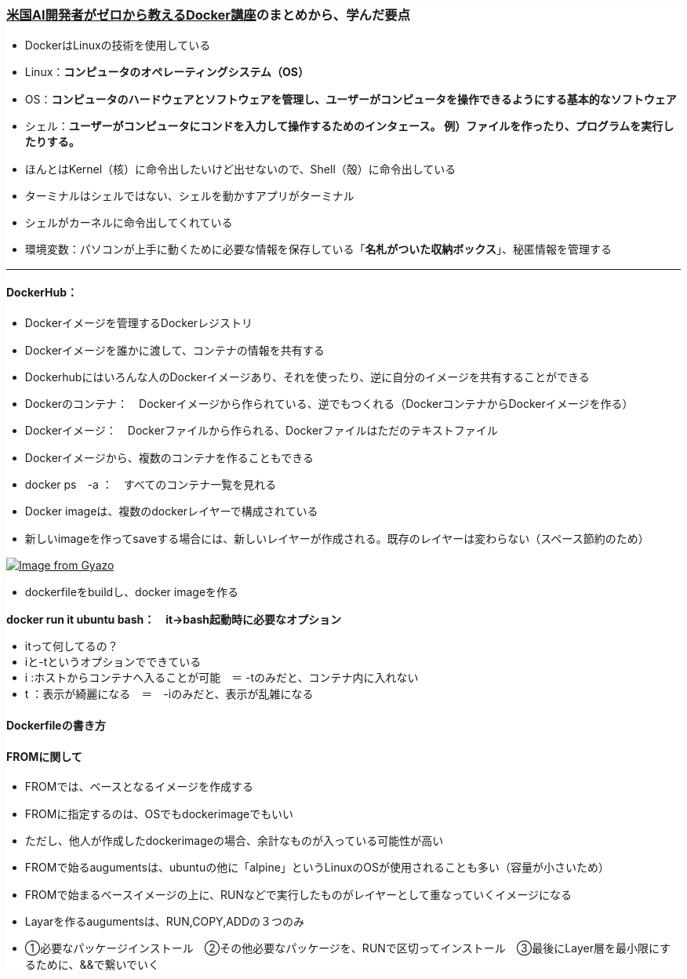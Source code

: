 ### [米国AI開発者がゼロから教えるDocker講座](https://www.udemy.com/course/aidocker/learn/lecture/20294617#content)のまとめから、学んだ要点

- DockerはLinuxの技術を使用している
- Linux：**コンピュータのオペレーティングシステム（OS）**
- OS：**コンピュータのハードウェアとソフトウェアを管理し、ユーザーがコンピュータを操作できるようにする基本的なソフトウェア**
- シェル：**ユーザーがコンピュータにコンドを入力して操作するためのインタェース。**
**例）ファイルを作ったり、プログラムを実行したりする。**

- ほんとはKernel（核）に命令出したいけど出せないので、Shell（殻）に命令出している
- ターミナルはシェルではない、シェルを動かすアプリがターミナル
- シェルがカーネルに命令出してくれている

- 環境変数：パソコンが上手に動くために必要な情報を保存している「**名札がついた収納ボックス**」、秘匿情報を管理する

---

#### DockerHub：

- Dockerイメージを管理するDockerレジストリ
- Dockerイメージを誰かに渡して、コンテナの情報を共有する
- Dockerhubにはいろんな人のDockerイメージあり、それを使ったり、逆に自分のイメージを共有することができる

- Dockerのコンテナ：　Dockerイメージから作られている、逆でもつくれる（DockerコンテナからDockerイメージを作る）
- Dockerイメージ：　Dockerファイルから作られる、Dockerファイルはただのテキストファイル
- Dockerイメージから、複数のコンテナを作ることもできる

- docker ps　-a ：　すべてのコンテナ一覧を見れる

- Docker imageは、複数のdockerレイヤーで構成されている
- 新しいimageを作ってsaveする場合には、新しいレイヤーが作成される。既存のレイヤーは変わらない（スペース節約のため）

[![Image from Gyazo](https://i.gyazo.com/ab21ce6017cc1fe75591a1b64f7c9779.png)](https://gyazo.com/ab21ce6017cc1fe75591a1b64f7c9779)

- dockerfileをbuildし、docker imageを作る

**docker run it ubuntu bash：　it→bash起動時に必要なオプション**

- itって何してるの？
- iと-tというオプションでできている
- i :ホストからコンテナへ入ることが可能　＝ -tのみだと、コンテナ内に入れない
- t ：表示が綺麗になる　＝　-iのみだと、表示が乱雑になる

#### Dockerfileの書き方

#### FROMに関して

- FROMでは、ベースとなるイメージを作成する
- FROMに指定するのは、OSでもdockerimageでもいい
- ただし、他人が作成したdockerimageの場合、余計なものが入っている可能性が高い
- FROMで始るaugumentsは、ubuntuの他に「alpine」というLinuxのOSが使用されることも多い（容量が小さいため）
- FROMで始まるベースイメージの上に、RUNなどで実行したものがレイヤーとして重なっていくイメージになる

- Layarを作るaugumentsは、RUN,COPY,ADDの３つのみ
- ①必要なパッケージインストール　②その他必要なパッケージを、RUNで区切ってインストール　③最後にLayer層を最小限にするために、&&で繋いでいく
